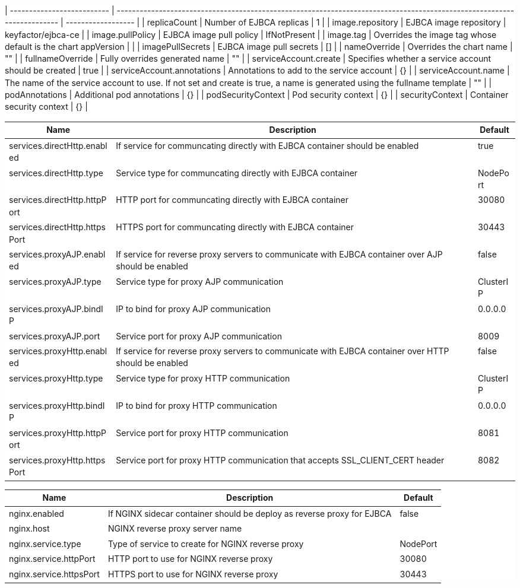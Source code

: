 | -------------------------- | ---------------------------------------------------------------------------------------------------------------------- | ------------------ |
| replicaCount               | Number of EJBCA replicas                                                                                               | 1                  |
| image.repository           | EJBCA image repository                                                                                                 | keyfactor/ejbca-ce |
| image.pullPolicy           | EJBCA image pull policy                                                                                                | IfNotPresent       |
| image.tag                  | Overrides the image tag whose default is the chart appVersion                                                          |                    |
| imagePullSecrets           | EJBCA image pull secrets                                                                                               | []                 |
| nameOverride               | Overrides the chart name                                                                                               | ""                 |
| fullnameOverride           | Fully overrides generated name                                                                                         | ""                 |
| serviceAccount.create      | Specifies whether a service account should be created                                                                  | true               |
| serviceAccount.annotations | Annotations to add to the service account                                                                              | {}                 |
| serviceAccount.name        | The name of the service account to use. If not set and create is true, a name is generated using the fullname template | ""                 |
| podAnnotations             | Additional pod annotations                                                                                             | {}                 |
| podSecurityContext         | Pod security context                                                                                                   | {}                 |
| securityContext            | Container security context                                                                                             | {}                 |

| Name                          | Description                                                                                          | Default   |
| ----------------------------- | ---------------------------------------------------------------------------------------------------- | --------- |
| services.directHttp.enabled   | If service for communcating directly with EJBCA container should be enabled                          | true      |
| services.directHttp.type      | Service type for communcating directly with EJBCA container                                          | NodePort  |
| services.directHttp.httpPort  | HTTP port for communcating directly with EJBCA container                                             | 30080     |
| services.directHttp.httpsPort | HTTPS port for communcating directly with EJBCA container                                            | 30443     |
| services.proxyAJP.enabled     | If service for reverse proxy servers to communicate with EJBCA container over AJP should be enabled  | false     |
| services.proxyAJP.type        | Service type for proxy AJP communication                                                             | ClusterIP |
| services.proxyAJP.bindIP      | IP to bind for proxy AJP communication                                                               | 0.0.0.0   |
| services.proxyAJP.port        | Service port for proxy AJP communication                                                             | 8009      |
| services.proxyHttp.enabled    | If service for reverse proxy servers to communicate with EJBCA container over HTTP should be enabled | false     |
| services.proxyHttp.type       | Service type for proxy HTTP communication                                                            | ClusterIP |
| services.proxyHttp.bindIP     | IP to bind for proxy HTTP communication                                                              | 0.0.0.0   |
| services.proxyHttp.httpPort   | Service port for proxy HTTP communication                                                            | 8081      |
| services.proxyHttp.httpsPort  | Service port for proxy HTTP communication that accepts SSL_CLIENT_CERT header                        | 8082      |

| Name                    | Description                                                            | Default  |
| ----------------------- | ---------------------------------------------------------------------- | -------- |
| nginx.enabled           | If NGINX sidecar container should be deploy as reverse proxy for EJBCA | false    |
| nginx.host              | NGINX reverse proxy server name                                        |          |
| nginx.service.type      | Type of service to create for NGINX reverse proxy                      | NodePort |
| nginx.service.httpPort  | HTTP port to use for NGINX reverse proxy                               | 30080    |
| nginx.service.httpsPort | HTTPS port to use for NGINX reverse proxy                              | 30443    |
